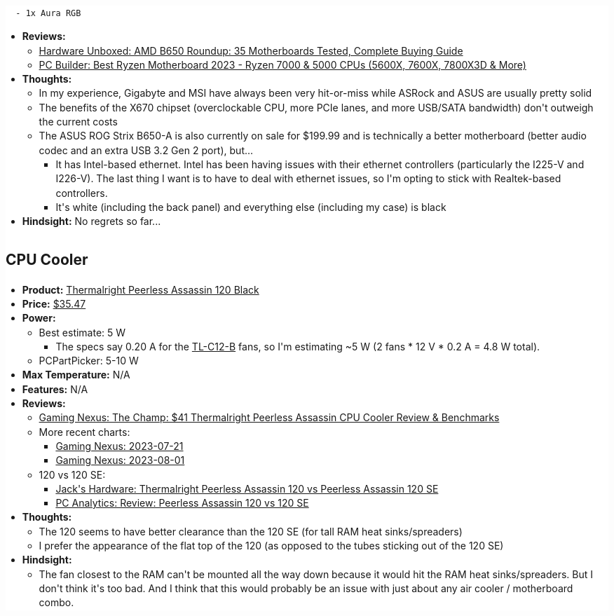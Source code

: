       - 1x Aura RGB
- **Reviews:**
  - [Hardware Unboxed: AMD B650 Roundup: 35 Motherboards Tested, Complete Buying Guide](https://www.youtube.com/watch?v=ZtHOOyWYiic)
  - [PC Builder: Best Ryzen Motherboard 2023 - Ryzen 7000 & 5000 CPUs (5600X, 7600X, 7800X3D & More)](https://www.youtube.com/watch?v=VL9UkQbPzyw)
- **Thoughts:**
  - In my experience, Gigabyte and MSI have always been very hit-or-miss while
    ASRock and ASUS are usually pretty solid
  - The benefits of the X670 chipset (overclockable CPU, more PCIe lanes, and
    more USB/SATA bandwidth) don't outweigh the current costs
  - The ASUS ROG Strix B650-A is also currently on sale for $199.99 and is
    technically a better motherboard (better audio codec and an extra USB 3.2
    Gen 2 port), but...
    - It has Intel-based ethernet. Intel has been having issues with their
      ethernet controllers (particularly the I225-V and I226-V). The last thing
      I want is to have to deal with ethernet issues, so I'm opting to stick
      with Realtek-based controllers.
    - It's white (including the back panel) and everything else (including my
      case) is black
- **Hindsight:** No regrets so far...

## CPU Cooler
- **Product:**
  [Thermalright Peerless Assassin 120 Black](https://www.thermalright.com/product/peerless-assassin-120-black)
- **Price:**
  [$35.47](https://smile.amazon.com/Thermalright-Peerless-Assassin-Aluminium-Technology/dp/B09S3BGN6M)
- **Power:**
  - Best estimate: 5 W
    - The specs say 0.20 A for the
      [TL-C12-B](https://www.thermalright.com/product/tl-c12-b) fans, so I'm
      estimating ~5 W (2 fans * 12 V * 0.2 A = 4.8 W total).
  - PCPartPicker: 5-10 W
- **Max Temperature:** N/A
- **Features:** N/A
- **Reviews:**
  - [Gaming Nexus: The Champ: $41 Thermalright Peerless Assassin CPU Cooler Review & Benchmarks](https://www.youtube.com/watch?v=Mm4hyIHe1PM)
  - More recent charts:
    - [Gaming Nexus: 2023-07-21](https://www.youtube.com/watch?v=ukYhjjoJnfc)
    - [Gaming Nexus: 2023-08-01](https://www.youtube.com/watch?v=IpTV6-d2tnQ)
  - 120 vs 120 SE:
    - [Jack's Hardware: Thermalright Peerless Assassin 120 vs Peerless Assassin 120 SE](https://www.youtube.com/watch?v=g4oqxMckR1M)
    - [PC Analytics: Review: Peerless Assassin 120 vs 120 SE](https://www.youtube.com/watch?v=M4AAqbv4m1A)
- **Thoughts:**
  - The 120 seems to have better clearance than the 120 SE (for tall RAM heat
    sinks/spreaders)
  - I prefer the appearance of the flat top of the 120 (as opposed to the tubes
    sticking out of the 120 SE)
- **Hindsight:**
  - The fan closest to the RAM can't be mounted all the way down because it
    would hit the RAM heat sinks/spreaders. But I don't think it's too bad. And
    I think that this would probably be an issue with just about any air cooler
    / motherboard combo.
